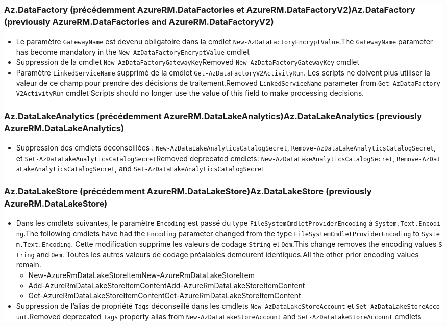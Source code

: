 ### <a name="azdatafactory-previously-azurermdatafactories-and-azurermdatafactoryv2"></a><span data-ttu-id="0eb67-202">Az.DataFactory (précédemment AzureRM.DataFactories et AzureRM.DataFactoryV2)</span><span class="sxs-lookup"><span data-stu-id="0eb67-202">Az.DataFactory (previously AzureRM.DataFactories and AzureRM.DataFactoryV2)</span></span>
- <span data-ttu-id="0eb67-203">Le paramètre `GatewayName` est devenu obligatoire dans la cmdlet `New-AzDataFactoryEncryptValue`.</span><span class="sxs-lookup"><span data-stu-id="0eb67-203">The `GatewayName` parameter has become mandatory in the `New-AzDataFactoryEncryptValue` cmdlet</span></span>
- <span data-ttu-id="0eb67-204">Suppression de la cmdlet `New-AzDataFactoryGatewayKey`</span><span class="sxs-lookup"><span data-stu-id="0eb67-204">Removed `New-AzDataFactoryGatewayKey` cmdlet</span></span>
- <span data-ttu-id="0eb67-205">Paramètre `LinkedServiceName` supprimé de la cmdlet `Get-AzDataFactoryV2ActivityRun`. Les scripts ne doivent plus utiliser la valeur de ce champ pour prendre des décisions de traitement.</span><span class="sxs-lookup"><span data-stu-id="0eb67-205">Removed `LinkedServiceName` parameter from `Get-AzDataFactoryV2ActivityRun` cmdlet Scripts should no longer use the value of this field to make processing decisions.</span></span>

### <a name="azdatalakeanalytics-previously-azurermdatalakeanalytics"></a><span data-ttu-id="0eb67-206">Az.DataLakeAnalytics (précédemment AzureRM.DataLakeAnalytics)</span><span class="sxs-lookup"><span data-stu-id="0eb67-206">Az.DataLakeAnalytics (previously AzureRM.DataLakeAnalytics)</span></span>
- <span data-ttu-id="0eb67-207">Suppression des cmdlets déconseillées : `New-AzDataLakeAnalyticsCatalogSecret`, `Remove-AzDataLakeAnalyticsCatalogSecret`, et `Set-AzDataLakeAnalyticsCatalogSecret`</span><span class="sxs-lookup"><span data-stu-id="0eb67-207">Removed deprecated cmdlets: `New-AzDataLakeAnalyticsCatalogSecret`, `Remove-AzDataLakeAnalyticsCatalogSecret`, and `Set-AzDataLakeAnalyticsCatalogSecret`</span></span>

### <a name="azdatalakestore-previously-azurermdatalakestore"></a><span data-ttu-id="0eb67-208">Az.DataLakeStore (précédemment AzureRM.DataLakeStore)</span><span class="sxs-lookup"><span data-stu-id="0eb67-208">Az.DataLakeStore (previously AzureRM.DataLakeStore)</span></span>
- <span data-ttu-id="0eb67-209">Dans les cmdlets suivantes, le paramètre `Encoding` est passé du type `FileSystemCmdletProviderEncoding` à `System.Text.Encoding`.</span><span class="sxs-lookup"><span data-stu-id="0eb67-209">The following cmdlets have had the `Encoding` parameter changed from the type `FileSystemCmdletProviderEncoding` to `System.Text.Encoding`.</span></span> <span data-ttu-id="0eb67-210">Cette modification supprime les valeurs de codage `String` et `Oem`.</span><span class="sxs-lookup"><span data-stu-id="0eb67-210">This change removes the encoding values `String` and `Oem`.</span></span> <span data-ttu-id="0eb67-211">Toutes les autres valeurs de codage préalables demeurent identiques.</span><span class="sxs-lookup"><span data-stu-id="0eb67-211">All the other prior encoding values remain.</span></span>
  - <span data-ttu-id="0eb67-212">New-AzureRmDataLakeStoreItem</span><span class="sxs-lookup"><span data-stu-id="0eb67-212">New-AzureRmDataLakeStoreItem</span></span>
  - <span data-ttu-id="0eb67-213">Add-AzureRmDataLakeStoreItemContent</span><span class="sxs-lookup"><span data-stu-id="0eb67-213">Add-AzureRmDataLakeStoreItemContent</span></span>
  - <span data-ttu-id="0eb67-214">Get-AzureRmDataLakeStoreItemContent</span><span class="sxs-lookup"><span data-stu-id="0eb67-214">Get-AzureRmDataLakeStoreItemContent</span></span>
- <span data-ttu-id="0eb67-215">Suppression de l’alias de propriété `Tags` déconseillé dans les cmdlets `New-AzDataLakeStoreAccount` et `Set-AzDataLakeStoreAccount`.</span><span class="sxs-lookup"><span data-stu-id="0eb67-215">Removed deprecated `Tags` property alias from `New-AzDataLakeStoreAccount` and `Set-AzDataLakeStoreAccount` cmdlets</span></span>
